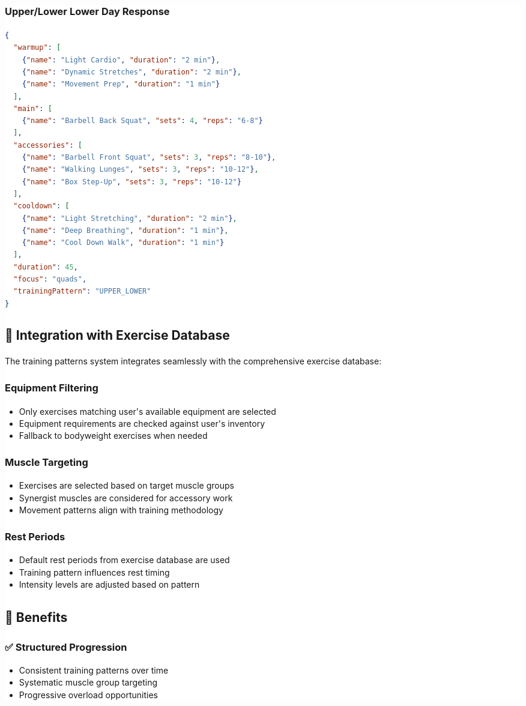 ### **Upper/Lower Lower Day Response**
```json
{
  "warmup": [
    {"name": "Light Cardio", "duration": "2 min"},
    {"name": "Dynamic Stretches", "duration": "2 min"},
    {"name": "Movement Prep", "duration": "1 min"}
  ],
  "main": [
    {"name": "Barbell Back Squat", "sets": 4, "reps": "6-8"}
  ],
  "accessories": [
    {"name": "Barbell Front Squat", "sets": 3, "reps": "8-10"},
    {"name": "Walking Lunges", "sets": 3, "reps": "10-12"},
    {"name": "Box Step-Up", "sets": 3, "reps": "10-12"}
  ],
  "cooldown": [
    {"name": "Light Stretching", "duration": "2 min"},
    {"name": "Deep Breathing", "duration": "1 min"},
    {"name": "Cool Down Walk", "duration": "1 min"}
  ],
  "duration": 45,
  "focus": "quads",
  "trainingPattern": "UPPER_LOWER"
}
```

## 🔧 Integration with Exercise Database

The training patterns system integrates seamlessly with the comprehensive exercise database:

### **Equipment Filtering**
- Only exercises matching user's available equipment are selected
- Equipment requirements are checked against user's inventory
- Fallback to bodyweight exercises when needed

### **Muscle Targeting**
- Exercises are selected based on target muscle groups
- Synergist muscles are considered for accessory work
- Movement patterns align with training methodology

### **Rest Periods**
- Default rest periods from exercise database are used
- Training pattern influences rest timing
- Intensity levels are adjusted based on pattern

## 🎯 Benefits

### **✅ Structured Progression**
- Consistent training patterns over time
- Systematic muscle group targeting
- Progressive overload opportunities

